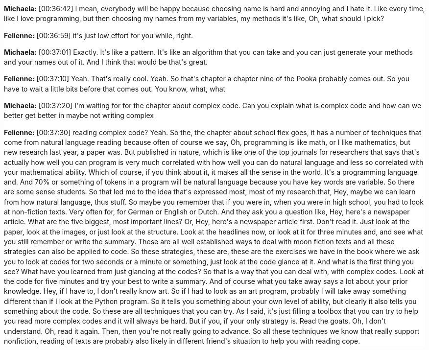 **Michaela:** [00:36:42] I mean, everybody will be happy because choosing name is 
hard and annoying and I hate it. Like every time, like I love programming, but 
then choosing my names from my variables, my methods it's like, Oh, what should 
I pick?

**Felienne:** [00:36:59] it's just low effort for you while, right. 

**Michaela:** [00:37:01] Exactly. It's like a pattern. It's like an algorithm that 
you can take and you can just generate your methods and your names out of it. 
And I think that would be that's great. 

**Felienne:** [00:37:10] Yeah. That's really cool. Yeah. So that's chapter a chapter 
nine of the Pooka probably comes out.
So you have to wait a little bits before that comes out. You know, what, what 

**Michaela:** [00:37:20] I'm waiting for for the chapter about complex code. Can you 
explain what is complex code and how can we better get better in maybe not 
writing complex 

**Felienne:** [00:37:30] reading complex code? Yeah. So the, the chapter about 
school flex goes, it has a number of techniques that come from natural language 
reading because often of course we say, Oh, programming is like math, or I like 
mathematics, but new research last year, a paper was.
But published in nature, which is like one of the top journals for researchers 
that says that's actually how well you can program is very much correlated with 
how well you can do natural language and less so correlated with your 
mathematical ability. Which of course, if you think about it, it makes all the 
sense in the world.
It's a programming language and. And 70% or something of tokens in a program 
will be natural language because you have key words are variable. So there are 
some sense students. So that led me to the idea that's expressed most, most of 
my research that, Hey, maybe we can learn from how natural language, thus stuff.
So maybe you remember that if you were in, when you were in high school, you had 
to look at non-fiction texts. Very often for, for German or English or Dutch. 
And they ask you a question like, Hey, here's a newspaper article. What are the 
five biggest, most important lines? Or, Hey, here's a newspaper article first.
Don't read it. Just look at the paper, look at the images, or just look at the 
structure. Look at the headlines now, or look at it for three minutes and, and 
see what you still remember or write the summary. These are all well established 
ways to deal with moon fiction texts and all these strategies can also be 
applied to code.
So these strategies, these are, these are the exercises we have in the book 
where we ask you to look at codes for two seconds or a minute or something, just 
look at the code glance at it. And what is the first thing you see? What have 
you learned from just glancing at the codes? So that is a way that you can deal 
with, with complex codes.
Look at the code for five minutes and try your best to write a summary. And of 
course what you take away says a lot about your prior knowledge. Hey, if I have 
to, I don't really know art. So if I had to look as an art program, probably I 
will take away something different than if I look at the Python program.
So it tells you something about your own level of ability, but clearly it also 
tells you something about the code. So these are all techniques that you can 
try. As I said, it's just filling a toolbox that you can try to help you read 
more complex codes and it will always be hard. But if you, if your only strategy 
is.
Read the goats. Oh, I don't understand. Oh, read it again. Then, then you're not 
really going to advance. So all these techniques we know that really support 
nonfiction, reading of texts are probably also likely in different friend's 
situation to help you with reading cope. 
